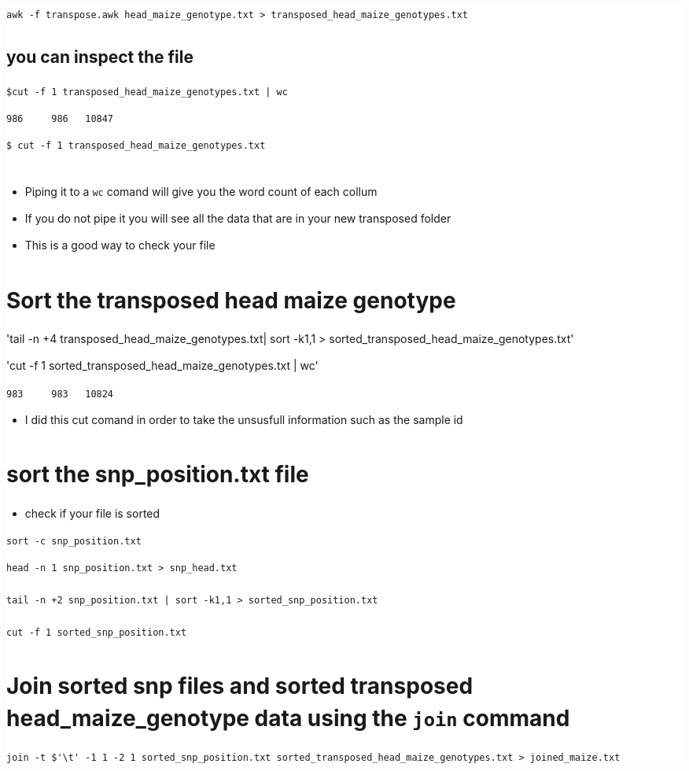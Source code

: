 `awk -f transpose.awk head_maize_genotype.txt > transposed_head_maize_genotypes.txt`

## you can inspect the file

```
$cut -f 1 transposed_head_maize_genotypes.txt | wc
```
    986     986   10847

`$ cut -f 1 transposed_head_maize_genotypes.txt`

#
- Piping it to a `wc` comand will give you the word count of each collum

-  If you do not pipe it you will see all the data that are in your new transposed folder

- This is a good way to check your file 

# Sort the transposed head maize genotype


'tail -n +4 transposed_head_maize_genotypes.txt| sort -k1,1 > sorted_transposed_head_maize_genotypes.txt'

'cut -f 1 sorted_transposed_head_maize_genotypes.txt | wc'

    983     983   10824

- I did this cut comand in order to take the unsusfull information such as the sample id 


# sort the snp_position.txt file 

- check if your file is sorted 

`sort -c snp_position.txt`

 

```
head -n 1 snp_position.txt > snp_head.txt

tail -n +2 snp_position.txt | sort -k1,1 > sorted_snp_position.txt

cut -f 1 sorted_snp_position.txt
```



# Join sorted snp files and sorted transposed head_maize_genotype data using the `join` command

```
join -t $'\t' -1 1 -2 1 sorted_snp_position.txt sorted_transposed_head_maize_genotypes.txt > joined_maize.txt
```

